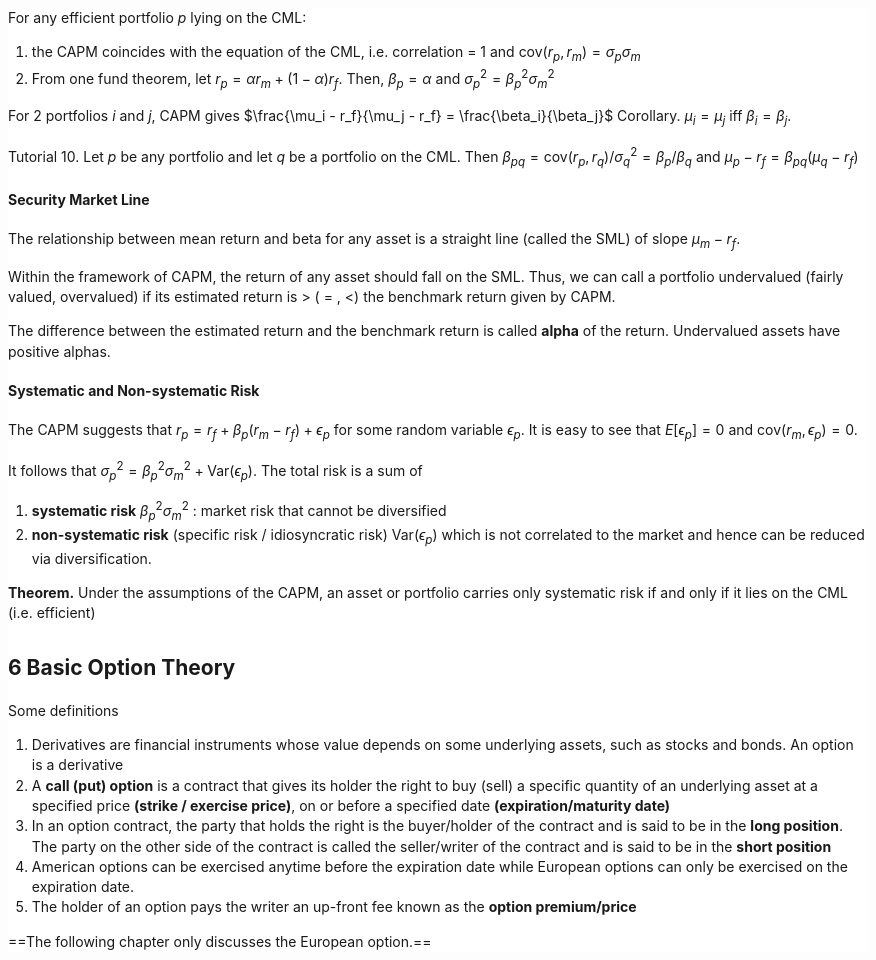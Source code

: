 For any efficient portfolio $p$ lying on the CML:
1. the CAPM coincides with the equation of the CML, i.e. correlation = 1 and $\text{cov}(r_p, r_m) = \sigma_p \sigma_m$
2. From one fund theorem, let $r_p = \alpha r_m + (1-\alpha) r_f$. Then, $\beta_p = \alpha$ and $\sigma_p^2 = \beta_p^2\sigma_m^2$

For 2 portfolios $i$ and $j$, CAPM gives $\frac{\mu_i - r_f}{\mu_j - r_f} = \frac{\beta_i}{\beta_j}$
Corollary. $\mu_i = \mu_j$ iff $\beta_i = \beta_j$.

Tutorial 10. Let $p$ be any portfolio and let $q$ be a portfolio on the CML. Then $\beta_{pq} = \text{cov}(r_p, r_q) / \sigma_q^2 = \beta_p / \beta_q$ and $\mu_p - r_f = \beta_{pq}(\mu_q - r_f)$

#### Security Market Line

The relationship between mean return and beta for any asset is a straight line (called the SML) of slope $\mu_m - r_f$.

Within the framework of CAPM, the return of any asset should fall on the SML. Thus, we can call a portfolio undervalued (fairly valued, overvalued) if its estimated return is > ( = , <) the benchmark return given by CAPM. 

The difference between the estimated return and the benchmark return is called **alpha** of the return. Undervalued assets have positive alphas.

#### Systematic and Non-systematic Risk

The CAPM suggests that $r_p = r_f + \beta_p(r_m - r_f) + \epsilon_p$ for some random variable $\epsilon_p$. It is easy to see that $E[\epsilon_p] = 0$ and $\text{cov}(r_m, \epsilon_p) = 0$. 

It follows that $\sigma_p^2 = \beta_p^2 \sigma_m^2 + \text{Var}(\epsilon_p)$. The total risk is a sum of 
1.  **systematic risk** $\beta_p^2 \sigma_m^2$ : market risk that cannot be diversified
2.  **non-systematic risk** (specific risk / idiosyncratic risk) $\text{Var}(\epsilon_p)$ which is not correlated to the market and hence can be reduced via diversification.

**Theorem.** Under the assumptions of the CAPM, an asset or portfolio carries only systematic risk if and only if it lies on the CML (i.e. efficient)

## 6 Basic Option Theory

Some definitions
1. Derivatives are financial instruments whose value depends on some underlying assets, such as stocks and bonds. An option is a derivative
2. A **call (put) option** is a contract that gives its holder the right to buy (sell) a specific quantity of an underlying asset at a specified price **(strike / exercise price)**,  on or before a specified date **(expiration/maturity date)**
3. In an option contract, the party that holds the right is the buyer/holder of the contract and is said to be in the **long position**. The party on the other side of the contract is called the seller/writer of the contract and is said to be in the **short position**
4. American options can be exercised anytime before the expiration date while European options can only be exercised on the expiration date.
5. The holder of an option pays the writer an up-front fee known as the **option premium/price**

==The following chapter only discusses the European option.==

